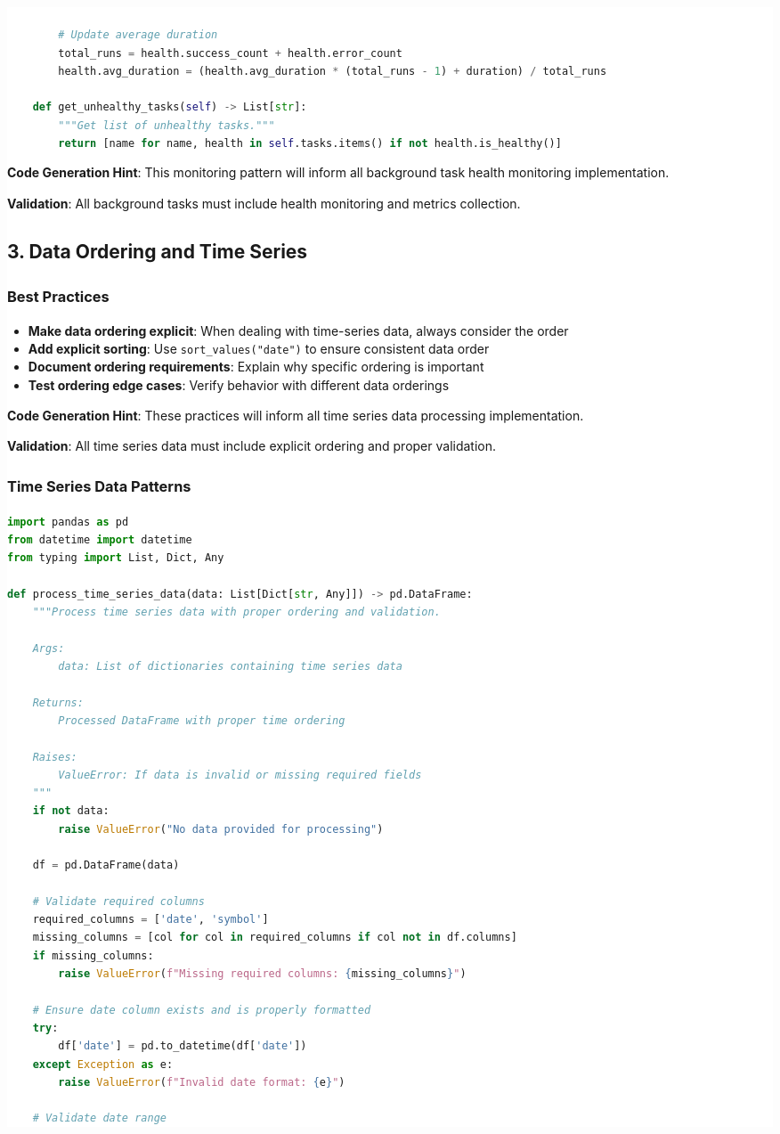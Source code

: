 ```python

        # Update average duration
        total_runs = health.success_count + health.error_count
        health.avg_duration = (health.avg_duration * (total_runs - 1) + duration) / total_runs

    def get_unhealthy_tasks(self) -> List[str]:
        """Get list of unhealthy tasks."""
        return [name for name, health in self.tasks.items() if not health.is_healthy()]
```

**Code Generation Hint**: This monitoring pattern will inform all background task health monitoring implementation.

**Validation**: All background tasks must include health monitoring and metrics collection.

## 3. Data Ordering and Time Series

### Best Practices
- **Make data ordering explicit**: When dealing with time-series data, always consider the order
- **Add explicit sorting**: Use `sort_values("date")` to ensure consistent data order
- **Document ordering requirements**: Explain why specific ordering is important
- **Test ordering edge cases**: Verify behavior with different data orderings

**Code Generation Hint**: These practices will inform all time series data processing implementation.

**Validation**: All time series data must include explicit ordering and proper validation.

### Time Series Data Patterns
```python
import pandas as pd
from datetime import datetime
from typing import List, Dict, Any

def process_time_series_data(data: List[Dict[str, Any]]) -> pd.DataFrame:
    """Process time series data with proper ordering and validation.

    Args:
        data: List of dictionaries containing time series data

    Returns:
        Processed DataFrame with proper time ordering

    Raises:
        ValueError: If data is invalid or missing required fields
    """
    if not data:
        raise ValueError("No data provided for processing")

    df = pd.DataFrame(data)

    # Validate required columns
    required_columns = ['date', 'symbol']
    missing_columns = [col for col in required_columns if col not in df.columns]
    if missing_columns:
        raise ValueError(f"Missing required columns: {missing_columns}")

    # Ensure date column exists and is properly formatted
    try:
        df['date'] = pd.to_datetime(df['date'])
    except Exception as e:
        raise ValueError(f"Invalid date format: {e}")

    # Validate date range
```